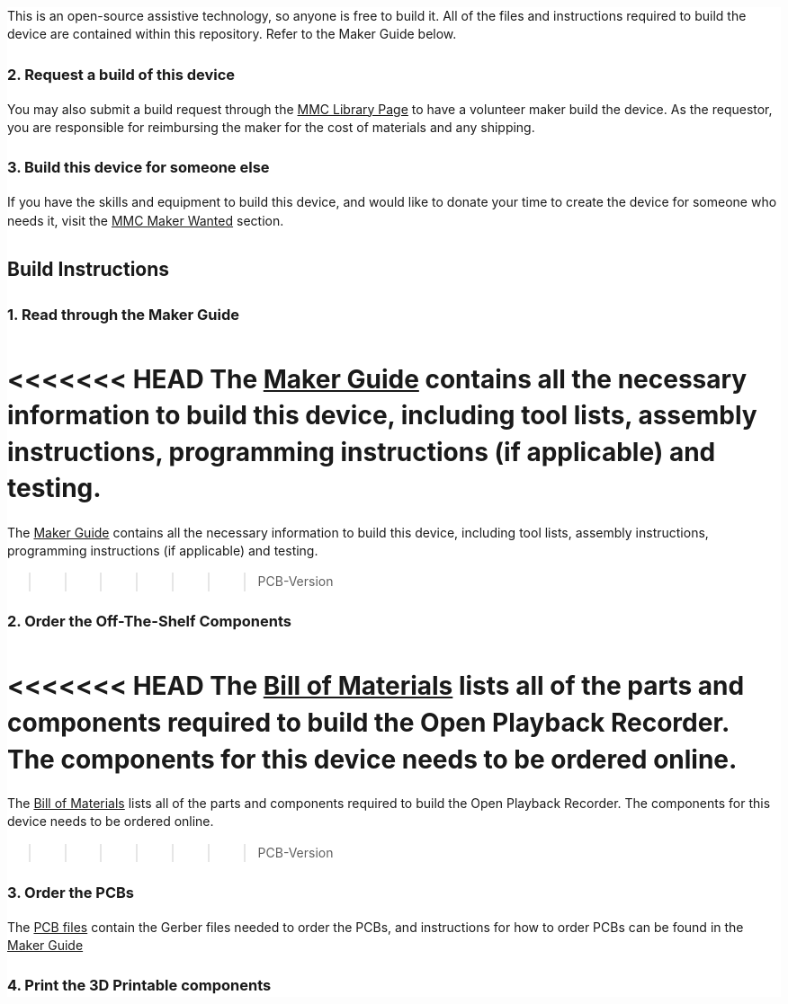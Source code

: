 This is an open-source assistive technology, so anyone is free to build it. All of the files and instructions required to build the device are contained within this repository. Refer to the Maker Guide below.

### 2. Request a build of this device

You may also submit a build request through the [MMC Library Page](https://makersmakingchange.com/project/open-playback-recorder/) to have a volunteer maker build the device. As the requestor, you are responsible for reimbursing the maker for the cost of materials and any shipping.

### 3. Build this device for someone else

If you have the skills and equipment to build this device, and would like to donate your time to create the device for someone who needs it, visit the [MMC Maker Wanted](https://makersmakingchange.com/maker-wanted/) section.


## Build Instructions

### 1. Read through the Maker Guide

<<<<<<< HEAD
The [Maker Guide](/Documentation/Open_Playback_Recorder_Maker_Guide.pdf)  contains all the necessary information to build this device, including tool lists, assembly instructions, programming instructions (if applicable) and testing.
=======
The [Maker Guide](/Documentation/Open_Playback_Recorder_Maker_Guide_V2.0.pdf)  contains all the necessary information to build this device, including tool lists, assembly instructions, programming instructions (if applicable) and testing.
>>>>>>> PCB-Version



### 2. Order the Off-The-Shelf Components

<<<<<<< HEAD
The [Bill of Materials](/Documentation/Open_Playback_Recorder_BOM.csv) lists all of the parts and components required to build the Open Playback Recorder. The components for this device needs to be ordered online.
=======
The [Bill of Materials](/Documentation/Open_Playback_Recorder_BOM_V2.0.xlsx) lists all of the parts and components required to build the Open Playback Recorder. The components for this device needs to be ordered online.
>>>>>>> PCB-Version

### 3. Order the PCBs
The [PCB files](/Build_Files/PCB_Files) contain the Gerber files needed to order the PCBs, and instructions for how to order PCBs can be found in the [Maker Guide](/Documentation/Open_Playback_Recorder_Maker_Guide_V2.0.pdf)

### 4. Print the 3D Printable components
